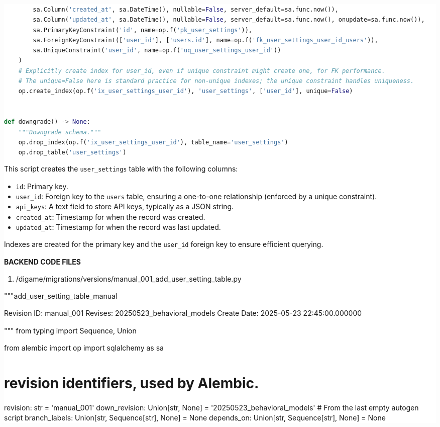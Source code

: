 ```python
        sa.Column('created_at', sa.DateTime(), nullable=False, server_default=sa.func.now()),
        sa.Column('updated_at', sa.DateTime(), nullable=False, server_default=sa.func.now(), onupdate=sa.func.now()),
        sa.PrimaryKeyConstraint('id', name=op.f('pk_user_settings')),
        sa.ForeignKeyConstraint(['user_id'], ['users.id'], name=op.f('fk_user_settings_user_id_users')),
        sa.UniqueConstraint('user_id', name=op.f('uq_user_settings_user_id'))
    )
    # Explicitly create index for user_id, even if unique constraint might create one, for FK performance.
    # The unique=False here is standard practice for non-unique indexes; the unique constraint handles uniqueness.
    op.create_index(op.f('ix_user_settings_user_id'), 'user_settings', ['user_id'], unique=False)


def downgrade() -> None:
    """Downgrade schema."""
    op.drop_index(op.f('ix_user_settings_user_id'), table_name='user_settings')
    op.drop_table('user_settings')

```

This script creates the `user_settings` table with the following columns:
*   `id`: Primary key.
*   `user_id`: Foreign key to the `users` table, ensuring a one-to-one relationship (enforced by a unique constraint).
*   `api_keys`: A text field to store API keys, typically as a JSON string.
*   `created_at`: Timestamp for when the record was created.
*   `updated_at`: Timestamp for when the record was last updated.

Indexes are created for the primary key and the `user_id` foreign key to ensure efficient querying.


**BACKEND CODE FILES**

1. /digame/migrations/versions/manual_001_add_user_setting_table.py

"""add_user_setting_table_manual

Revision ID: manual_001
Revises: 20250523_behavioral_models
Create Date: 2025-05-23 22:45:00.000000

"""
from typing import Sequence, Union

from alembic import op
import sqlalchemy as sa


# revision identifiers, used by Alembic.
revision: str = 'manual_001'
down_revision: Union[str, None] = '20250523_behavioral_models' # From the last empty autogen script
branch_labels: Union[str, Sequence[str], None] = None
depends_on: Union[str, Sequence[str], None] = None
